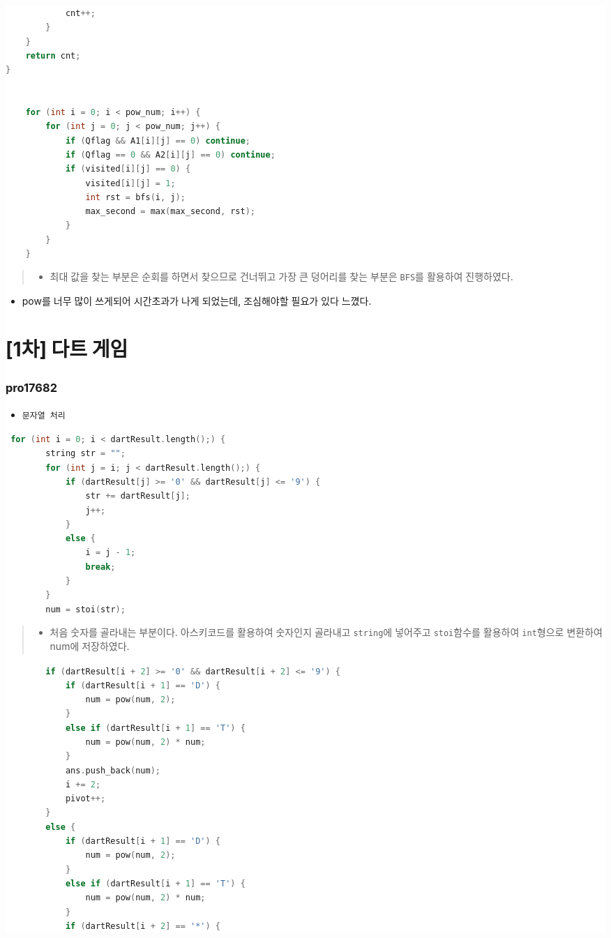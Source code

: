 ```c++
			cnt++;
		}
	}
	return cnt;
}


	for (int i = 0; i < pow_num; i++) {
		for (int j = 0; j < pow_num; j++) {
			if (Qflag && A1[i][j] == 0) continue;
			if (Qflag == 0 && A2[i][j] == 0) continue;
			if (visited[i][j] == 0) {
				visited[i][j] = 1;
				int rst = bfs(i, j);
				max_second = max(max_second, rst);
			}
		}
	}
```
> - 최대 값을 찾는 부분은 순회를 하면서 찾으므로 건너뛰고 가장 큰 덩어리를 찾는 부분은 `BFS`를 활용하여 진행하였다.

- pow를 너무 많이 쓰게되어 시간초과가 나게 되었는데, 조심해야할 필요가 있다 느꼈다.

# [1차] 다트 게임
### pro17682
- `문자열 처리`
```c++
 for (int i = 0; i < dartResult.length();) {
        string str = "";
        for (int j = i; j < dartResult.length();) {
            if (dartResult[j] >= '0' && dartResult[j] <= '9') {
                str += dartResult[j];
                j++;
            }
            else {
                i = j - 1;
                break;
            }
        }
        num = stoi(str);
```
> - 처음 숫자를 골라내는 부분이다. 아스키코드를 활용하여 숫자인지 골라내고 `string`에 넣어주고 `stoi`함수를 활용하여 `int`형으로 변환하여 num에 저장하였다.

```c++
        if (dartResult[i + 2] >= '0' && dartResult[i + 2] <= '9') {
            if (dartResult[i + 1] == 'D') {
                num = pow(num, 2);
            }
            else if (dartResult[i + 1] == 'T') {
                num = pow(num, 2) * num;
            }
            ans.push_back(num);
            i += 2;
            pivot++;
        }
        else {
            if (dartResult[i + 1] == 'D') {
                num = pow(num, 2);
            }
            else if (dartResult[i + 1] == 'T') {
                num = pow(num, 2) * num;
            }
            if (dartResult[i + 2] == '*') {
```